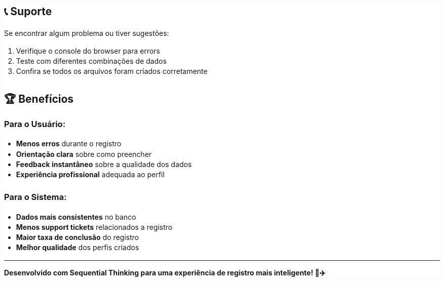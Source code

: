 ## 📞 Suporte

Se encontrar algum problema ou tiver sugestões:
1. Verifique o console do browser para errors
2. Teste com diferentes combinações de dados
3. Confira se todos os arquivos foram criados corretamente

## 🏆 Benefícios

### Para o Usuário:
- **Menos erros** durante o registro
- **Orientação clara** sobre como preencher
- **Feedback instantâneo** sobre a qualidade dos dados
- **Experiência profissional** adequada ao perfil

### Para o Sistema:
- **Dados mais consistentes** no banco
- **Menos support tickets** relacionados a registro
- **Maior taxa de conclusão** do registro
- **Melhor qualidade** dos perfis criados

---

**Desenvolvido com Sequential Thinking para uma experiência de registro mais inteligente! 🧠✈️** 